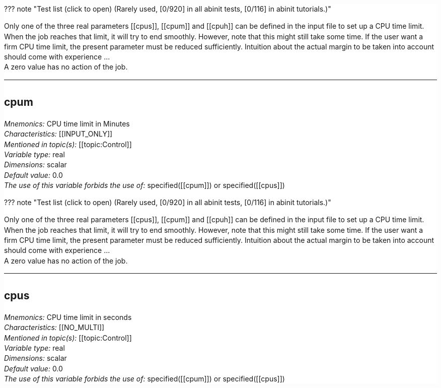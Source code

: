 ??? note "Test list (click to open) (Rarely used, [0/920] in all abinit tests, [0/116] in abinit tutorials.)"






Only one of the three real parameters [[cpus]], [[cpum]] and [[cpuh]] can be
defined in the input file to set up a CPU time limit. When the job reaches
that limit, it will try to end smoothly. However, note that this might still
take some time. If the user want a firm CPU time limit, the present parameter
must be reduced sufficiently. Intuition about the actual margin to be taken
into account should come with experience ...  
A zero value has no action of the job.


* * *

## **cpum** 


*Mnemonics:* CPU time limit in Minutes  
*Characteristics:* [[INPUT_ONLY]]  
*Mentioned in topic(s):* [[topic:Control]]  
*Variable type:* real  
*Dimensions:* scalar  
*Default value:* 0.0  
*The use of this variable forbids the use of:* specified([[cpum]]) or specified([[cpus]])  

??? note "Test list (click to open) (Rarely used, [0/920] in all abinit tests, [0/116] in abinit tutorials.)"






Only one of the three real parameters [[cpus]], [[cpum]] and [[cpuh]] can be
defined in the input file to set up a CPU time limit. When the job reaches
that limit, it will try to end smoothly. However, note that this might still
take some time. If the user want a firm CPU time limit, the present parameter
must be reduced sufficiently. Intuition about the actual margin to be taken
into account should come with experience ...  
A zero value has no action of the job.


* * *

## **cpus** 


*Mnemonics:* CPU time limit in seconds  
*Characteristics:* [[NO_MULTI]]  
*Mentioned in topic(s):* [[topic:Control]]  
*Variable type:* real  
*Dimensions:* scalar  
*Default value:* 0.0  
*The use of this variable forbids the use of:* specified([[cpum]]) or specified([[cpus]])  
